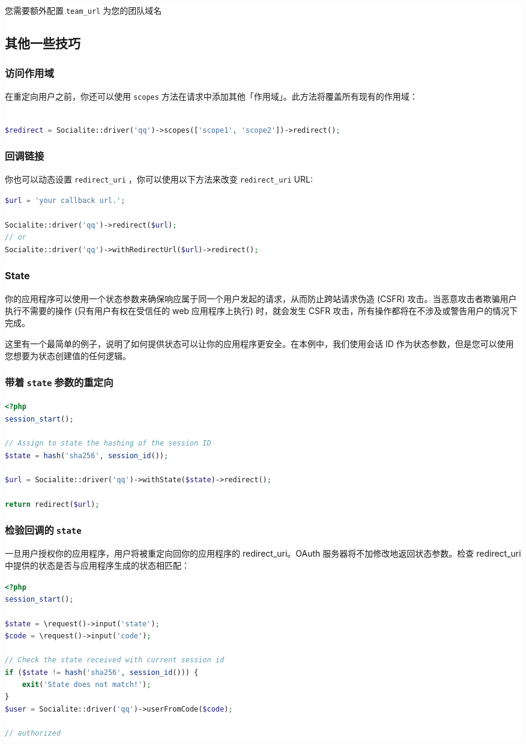 您需要额外配置 `team_url` 为您的团队域名



## 其他一些技巧

### 访问作用域

在重定向用户之前，你还可以使用 `scopes` 方法在请求中添加其他「作用域」。此方法将覆盖所有现有的作用域：

```php

$redirect = Socialite::driver('qq')->scopes(['scope1', 'scope2'])->redirect();

```

### 回调链接

你也可以动态设置 `redirect_uri` ，你可以使用以下方法来改变 `redirect_uri` URL:

```php
$url = 'your callback url.';

Socialite::driver('qq')->redirect($url);
// or
Socialite::driver('qq')->withRedirectUrl($url)->redirect();
```

### State

你的应用程序可以使用一个状态参数来确保响应属于同一个用户发起的请求，从而防止跨站请求伪造 (CSFR) 攻击。当恶意攻击者欺骗用户执行不需要的操作 (只有用户有权在受信任的 web 应用程序上执行) 时，就会发生 CSFR 攻击，所有操作都将在不涉及或警告用户的情况下完成。

这里有一个最简单的例子，说明了如何提供状态可以让你的应用程序更安全。在本例中，我们使用会话 ID 作为状态参数，但是您可以使用您想要为状态创建值的任何逻辑。

### 带着 `state` 参数的重定向

```php
<?php
session_start();
 
// Assign to state the hashing of the session ID
$state = hash('sha256', session_id());

$url = Socialite::driver('qq')->withState($state)->redirect();

return redirect($url); 
```

### 检验回调的 `state`

一旦用户授权你的应用程序，用户将被重定向回你的应用程序的 redirect_uri。OAuth 服务器将不加修改地返回状态参数。检查 redirect_uri 中提供的状态是否与应用程序生成的状态相匹配：

```php
<?php
session_start();
 
$state = \request()->input('state');
$code = \request()->input('code');
 
// Check the state received with current session id
if ($state != hash('sha256', session_id())) {
    exit('State does not match!');
}
$user = Socialite::driver('qq')->userFromCode($code);

// authorized
```